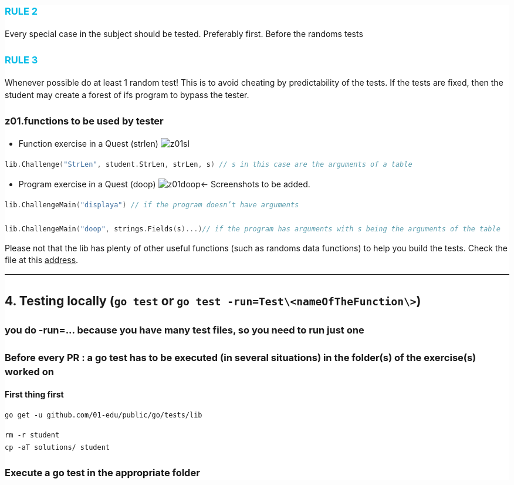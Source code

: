 
### <span style="color:#00bae6">**RULE 2**</span>

Every special case in the subject should be tested. Preferably first. Before the randoms tests

### <span style="color:#00bae6">**RULE 3**</span>

Whenever possible do at least 1 random test! This is to avoid cheating by predictability of the tests. If the tests are fixed, then the student may create a forest of ifs program to bypass the tester.

### z01.functions to be used by tester

- Function exercise in a Quest (strlen) ![z01sl](strlenz01.png)

```go
lib.Challenge("StrLen", student.StrLen, strLen, s) // s in this case are the arguments of a table

```
- Program exercise in a Quest (doop) ![z01doop](doopz01.png)<- Screenshots to be added.

```go
lib.ChallengeMain("displaya") // if the program doesn’t have arguments

lib.ChallengeMain("doop", strings.Fields(s)...)// if the program has arguments with s being the arguments of the table
```

Please not that the lib has plenty of other useful functions (such as randoms data functions) to help you build the tests. Check the file at this [address](https://github.com/01-edu/public/blob/master/go/tests/lib/lib.go).

---

## **4. Testing locally (`go test` or `go test -run=Test\<nameOfTheFunction\>`)**

### you do -run=... because you have many test files, so you need to run just one

### Before every PR : a go test has to be executed (in several situations) in the folder(s) of the exercise(s) worked on

**First thing first**
```console
go get -u github.com/01-edu/public/go/tests/lib
```

```console
rm -r student
cp -aT solutions/ student
```

### Execute a go test in the appropriate folder
